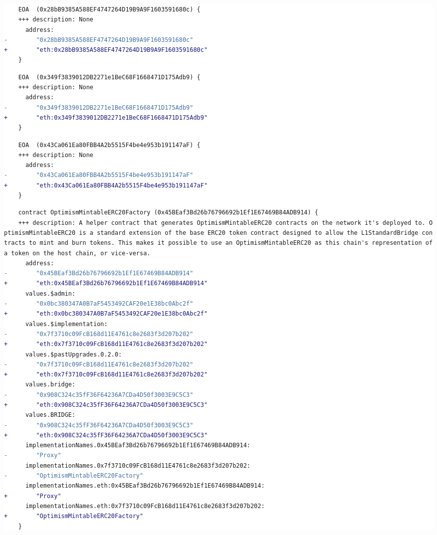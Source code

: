 ```diff
    EOA  (0x28bB9385A588EF4747264D19B9A9F1603591680c) {
    +++ description: None
      address:
-        "0x28bB9385A588EF4747264D19B9A9F1603591680c"
+        "eth:0x28bB9385A588EF4747264D19B9A9F1603591680c"
    }
```

```diff
    EOA  (0x349f3839012DB2271e1BeC68F1668471D175Adb9) {
    +++ description: None
      address:
-        "0x349f3839012DB2271e1BeC68F1668471D175Adb9"
+        "eth:0x349f3839012DB2271e1BeC68F1668471D175Adb9"
    }
```

```diff
    EOA  (0x43Ca061Ea80FBB4A2b5515F4be4e953b191147aF) {
    +++ description: None
      address:
-        "0x43Ca061Ea80FBB4A2b5515F4be4e953b191147aF"
+        "eth:0x43Ca061Ea80FBB4A2b5515F4be4e953b191147aF"
    }
```

```diff
    contract OptimismMintableERC20Factory (0x45BEaf3Bd26b76796692b1Ef1E67469B84ADB914) {
    +++ description: A helper contract that generates OptimismMintableERC20 contracts on the network it's deployed to. OptimismMintableERC20 is a standard extension of the base ERC20 token contract designed to allow the L1StandardBridge contracts to mint and burn tokens. This makes it possible to use an OptimismMintableERC20 as this chain's representation of a token on the host chain, or vice-versa.
      address:
-        "0x45BEaf3Bd26b76796692b1Ef1E67469B84ADB914"
+        "eth:0x45BEaf3Bd26b76796692b1Ef1E67469B84ADB914"
      values.$admin:
-        "0x0bc380347A0B7aF5453492CAF20e1E38bc0Abc2f"
+        "eth:0x0bc380347A0B7aF5453492CAF20e1E38bc0Abc2f"
      values.$implementation:
-        "0x7f3710c09FcB168d11E4761c8e2683f3d207b202"
+        "eth:0x7f3710c09FcB168d11E4761c8e2683f3d207b202"
      values.$pastUpgrades.0.2.0:
-        "0x7f3710c09FcB168d11E4761c8e2683f3d207b202"
+        "eth:0x7f3710c09FcB168d11E4761c8e2683f3d207b202"
      values.bridge:
-        "0x908C324c35fF36F64236A7CDa4D50f3003E9C5C3"
+        "eth:0x908C324c35fF36F64236A7CDa4D50f3003E9C5C3"
      values.BRIDGE:
-        "0x908C324c35fF36F64236A7CDa4D50f3003E9C5C3"
+        "eth:0x908C324c35fF36F64236A7CDa4D50f3003E9C5C3"
      implementationNames.0x45BEaf3Bd26b76796692b1Ef1E67469B84ADB914:
-        "Proxy"
      implementationNames.0x7f3710c09FcB168d11E4761c8e2683f3d207b202:
-        "OptimismMintableERC20Factory"
      implementationNames.eth:0x45BEaf3Bd26b76796692b1Ef1E67469B84ADB914:
+        "Proxy"
      implementationNames.eth:0x7f3710c09FcB168d11E4761c8e2683f3d207b202:
+        "OptimismMintableERC20Factory"
    }
```
